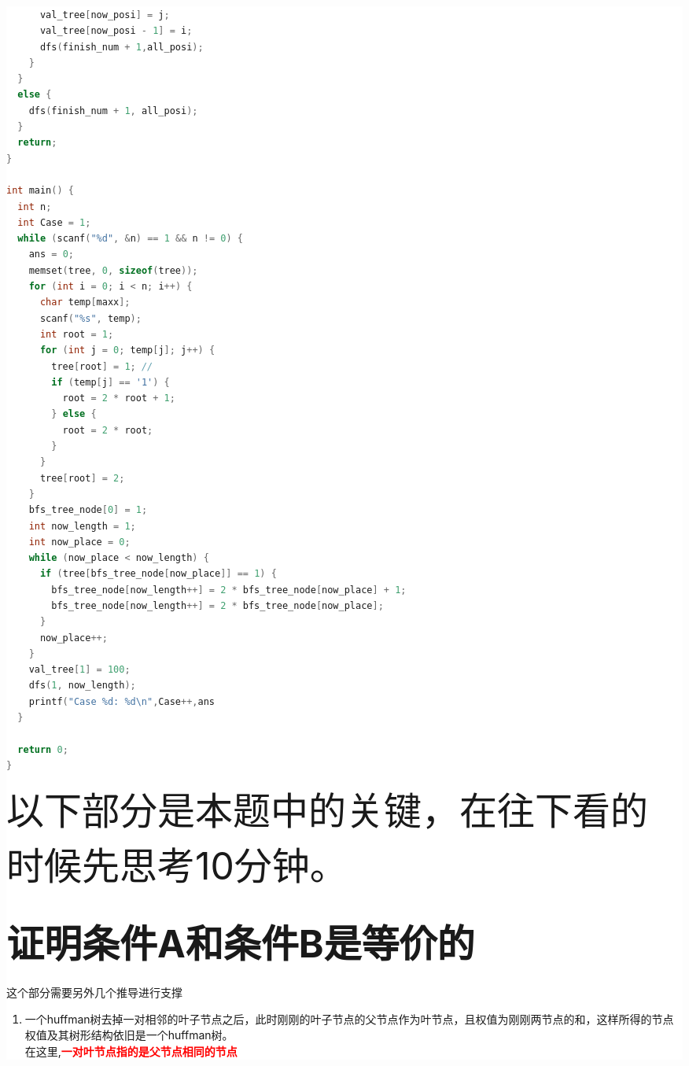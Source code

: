 ```cpp
      val_tree[now_posi] = j;
      val_tree[now_posi - 1] = i;
      dfs(finish_num + 1,all_posi);
    }
  } 
  else {
    dfs(finish_num + 1, all_posi);
  }
  return;
}

int main() {
  int n;
  int Case = 1;
  while (scanf("%d", &n) == 1 && n != 0) {
    ans = 0;
    memset(tree, 0, sizeof(tree));
    for (int i = 0; i < n; i++) {
      char temp[maxx];
      scanf("%s", temp);
      int root = 1;
      for (int j = 0; temp[j]; j++) {
        tree[root] = 1; //
        if (temp[j] == '1') {
          root = 2 * root + 1;
        } else {
          root = 2 * root;
        }
      }
      tree[root] = 2;
    }
    bfs_tree_node[0] = 1;
    int now_length = 1;
    int now_place = 0;
    while (now_place < now_length) {
      if (tree[bfs_tree_node[now_place]] == 1) {
        bfs_tree_node[now_length++] = 2 * bfs_tree_node[now_place] + 1;
        bfs_tree_node[now_length++] = 2 * bfs_tree_node[now_place];
      }
      now_place++;
    }
    val_tree[1] = 100;
    dfs(1, now_length);
    printf("Case %d: %d\n",Case++,ans
  }

  return 0;
}
```

<font size = 7>以下部分是本题中的关键，在往下看的时候先思考10分钟。<br>
## 证明条件A和条件B是等价的</font>
这个部分需要另外几个推导进行支撑<br>
1. 一个huffman树去掉一对相邻的叶子节点之后，此时刚刚的叶子节点的父节点作为叶节点，且权值为刚刚两节点的和，这样所得的节点权值及其树形结构依旧是一个huffman树。<br>
在这里,<b><font color=red>一对叶节点指的是父节点相同的节点</font></b>
<center>
